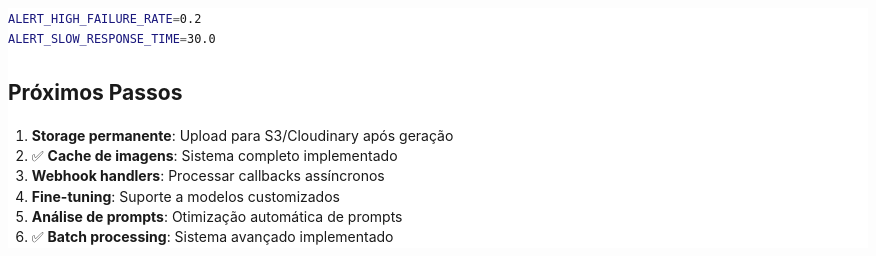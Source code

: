 ```bash
ALERT_HIGH_FAILURE_RATE=0.2
ALERT_SLOW_RESPONSE_TIME=30.0
```

## Próximos Passos

1. **Storage permanente**: Upload para S3/Cloudinary após geração
2. ✅ **Cache de imagens**: Sistema completo implementado
3. **Webhook handlers**: Processar callbacks assíncronos
4. **Fine-tuning**: Suporte a modelos customizados
5. **Análise de prompts**: Otimização automática de prompts
6. ✅ **Batch processing**: Sistema avançado implementado
